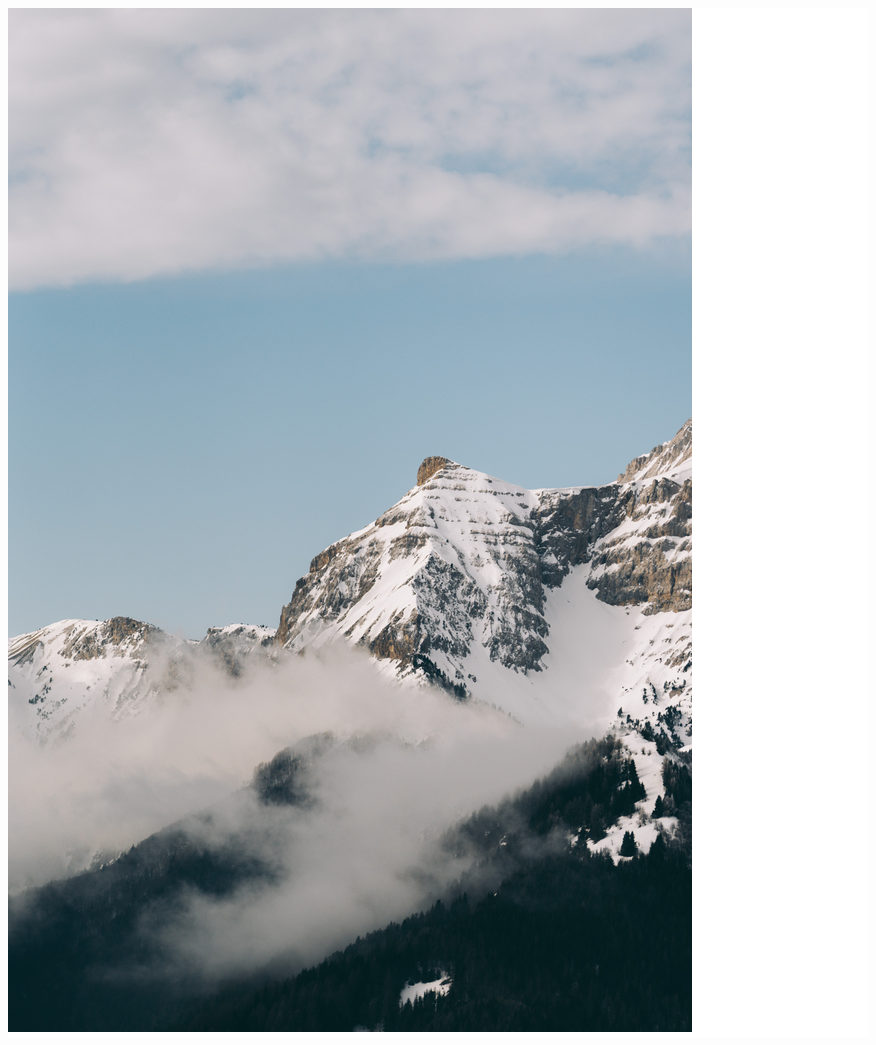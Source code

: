 ![Week-end microaventure en France : randonnée raquettes et bivouac en hiver dans le Vercors](images/microaventure_raquettes_vercors_-12.jpg)